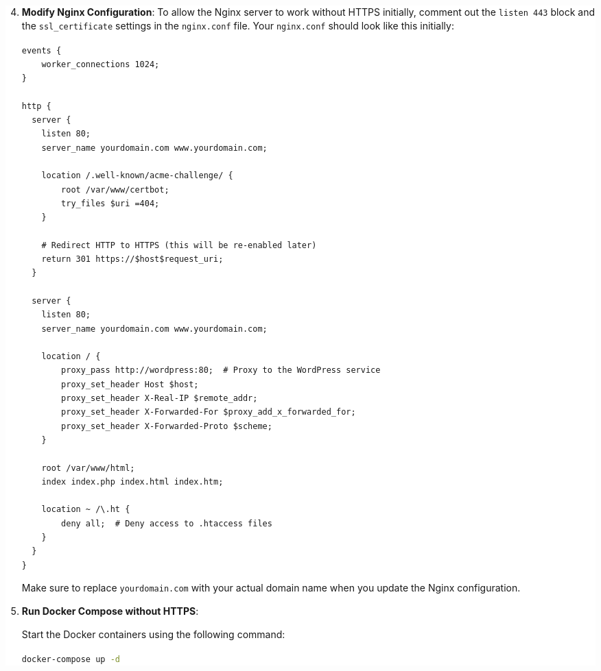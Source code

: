 4. **Modify Nginx Configuration**: 
    To allow the Nginx server to work without HTTPS initially, comment out the `listen 443` block and the `ssl_certificate` settings in the `nginx.conf` file. Your `nginx.conf` should look like this initially:

    ```nginx
    events {
        worker_connections 1024;
    }

    http {
      server {
        listen 80;
        server_name yourdomain.com www.yourdomain.com;

        location /.well-known/acme-challenge/ {
            root /var/www/certbot;
            try_files $uri =404;
        }

        # Redirect HTTP to HTTPS (this will be re-enabled later)
        return 301 https://$host$request_uri;
      }

      server {
        listen 80;
        server_name yourdomain.com www.yourdomain.com;

        location / {
            proxy_pass http://wordpress:80;  # Proxy to the WordPress service
            proxy_set_header Host $host;
            proxy_set_header X-Real-IP $remote_addr;
            proxy_set_header X-Forwarded-For $proxy_add_x_forwarded_for;
            proxy_set_header X-Forwarded-Proto $scheme;
        }

        root /var/www/html;
        index index.php index.html index.htm;

        location ~ /\.ht {
            deny all;  # Deny access to .htaccess files
        }
      }
    }
    ```
    Make sure to replace `yourdomain.com` with your actual domain name when you update the Nginx configuration.

5. **Run Docker Compose without HTTPS**:

    Start the Docker containers using the following command:

    ```bash
    docker-compose up -d
    ```
